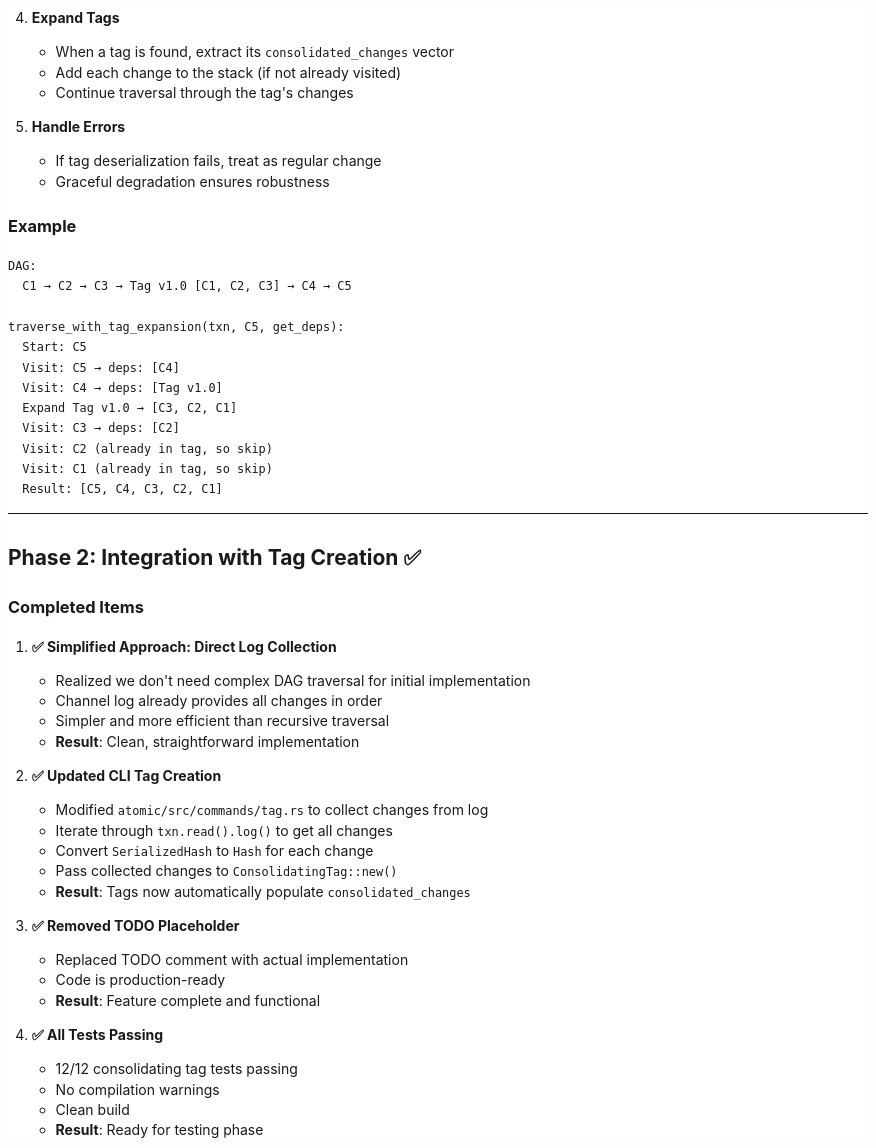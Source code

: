 4. **Expand Tags**
   - When a tag is found, extract its `consolidated_changes` vector
   - Add each change to the stack (if not already visited)
   - Continue traversal through the tag's changes

5. **Handle Errors**
   - If tag deserialization fails, treat as regular change
   - Graceful degradation ensures robustness

### Example

```
DAG:
  C1 → C2 → C3 → Tag v1.0 [C1, C2, C3] → C4 → C5

traverse_with_tag_expansion(txn, C5, get_deps):
  Start: C5
  Visit: C5 → deps: [C4]
  Visit: C4 → deps: [Tag v1.0]
  Expand Tag v1.0 → [C3, C2, C1]
  Visit: C3 → deps: [C2]
  Visit: C2 (already in tag, so skip)
  Visit: C1 (already in tag, so skip)
  Result: [C5, C4, C3, C2, C1]
```

---

## Phase 2: Integration with Tag Creation ✅

### Completed Items

1. **✅ Simplified Approach: Direct Log Collection**
   - Realized we don't need complex DAG traversal for initial implementation
   - Channel log already provides all changes in order
   - Simpler and more efficient than recursive traversal
   - **Result**: Clean, straightforward implementation

2. **✅ Updated CLI Tag Creation**
   - Modified `atomic/src/commands/tag.rs` to collect changes from log
   - Iterate through `txn.read().log()` to get all changes
   - Convert `SerializedHash` to `Hash` for each change
   - Pass collected changes to `ConsolidatingTag::new()`
   - **Result**: Tags now automatically populate `consolidated_changes`

3. **✅ Removed TODO Placeholder**
   - Replaced TODO comment with actual implementation
   - Code is production-ready
   - **Result**: Feature complete and functional

4. **✅ All Tests Passing**
   - 12/12 consolidating tag tests passing
   - No compilation warnings
   - Clean build
   - **Result**: Ready for testing phase
